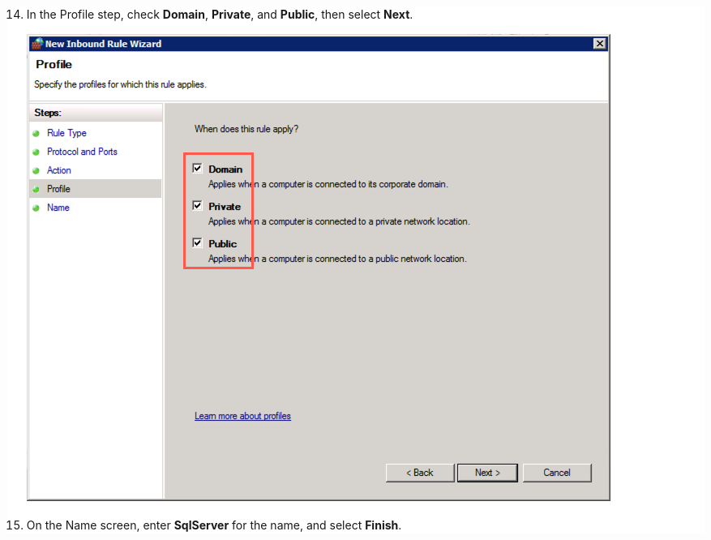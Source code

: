 14. In the Profile step, check **Domain**, **Private**, and **Public**, then select **Next**.

    ![Profile is selected on the left side of the New Inbound Rule Wizard, and Domain, Private, and Public are selected on the right.](media/windows-2008-new-inbound-rule-wizard-profile.png "Select Domain, Private, and Public")

15. On the Name screen, enter **SqlServer** for the name, and select **Finish**.
